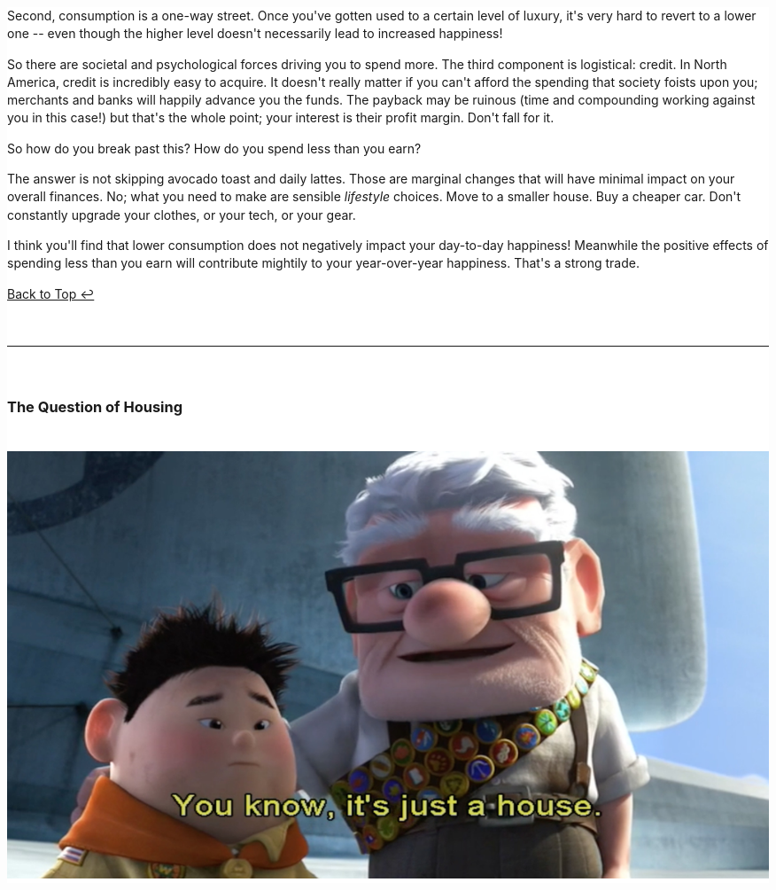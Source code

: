 Second, consumption is a one-way street.  Once you've gotten used to a certain level of luxury, it's very hard to revert to a lower one -- even though the higher level doesn't necessarily lead to increased happiness!


So there are societal and psychological forces driving you to spend more.  The third component is logistical: credit.  In North America, credit is incredibly easy to acquire.  It doesn't really matter if you can't afford the spending that society foists upon you; merchants and banks will happily advance you the funds.  The payback may be ruinous (time and compounding working against you in this case!) but that's the whole point; your interest is their profit margin.  Don't fall for it.

So how do you break past this?  How do you spend less than you earn?  

The answer is not skipping avocado toast and daily lattes.  Those are marginal changes that will have minimal impact on your overall finances.  No; what you need to make are sensible *lifestyle* choices.  Move to a smaller house.  Buy a cheaper car.  Don't constantly upgrade your clothes, or your tech, or your gear.  

I think you'll find that lower consumption does not negatively impact your day-to-day happiness!  Meanwhile the positive effects of spending less than you earn will contribute mightily to your year-over-year happiness.  That's a strong trade.

[Back to Top ↩](/investing-for-muggles#introduction)

<br/>

-----

<br/>

### The Question of Housing

<br/>
<img src="/assets/img/just-a-house.jpg" class="image2">
<br/>
